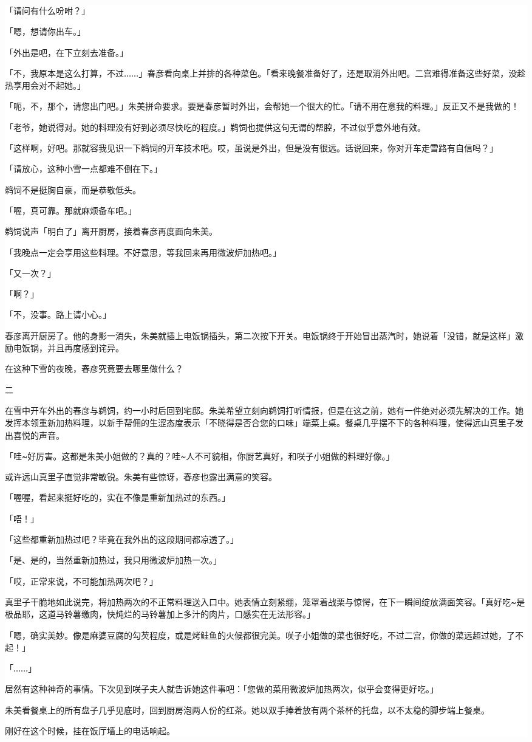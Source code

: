 「请问有什么吩咐？」

「嗯，想请你出车。」

「外出是吧，在下立刻去准备。」

「不，我原本是这么打算，不过……」春彦看向桌上并排的各种菜色。「看来晚餐准备好了，还是取消外出吧。二宫难得准备这些好菜，没趁热享用会对不起她。」

「呃，不，那个，请您出门吧。」朱美拼命要求。要是春彦暂时外出，会帮她一个很大的忙。「请不用在意我的料理。」反正又不是我做的！

「老爷，她说得对。她的料理没有好到必须尽快吃的程度。」鹈饲也提供这句无谓的帮腔，不过似乎意外地有效。

「这样啊，好吧。那就容我见识一下鹈饲的开车技术吧。哎，虽说是外出，但是没有很远。话说回来，你对开车走雪路有自信吗？」

「请放心，这种小雪一点都难不倒在下。」

鹈饲不是挺胸自豪，而是恭敬低头。

「喔，真可靠。那就麻烦备车吧。」

鹈饲说声「明白了」离开厨房，接着春彦再度面向朱美。

「我晚点一定会享用这些料理。不好意思，等我回来再用微波炉加热吧。」

「又一次？」

「啊？」

「不，没事。路上请小心。」

春彦离开厨房了。他的身影一消失，朱美就插上电饭锅插头，第二次按下开关。电饭锅终于开始冒出蒸汽时，她说着「没错，就是这样」激励电饭锅，并且再度感到诧异。

在这种下雪的夜晚，春彦究竟要去哪里做什么？

二

在雪中开车外出的春彦与鹈饲，约一小时后回到宅邸。朱美希望立刻向鹈饲打听情报，但是在这之前，她有一件绝对必须先解决的工作。她发挥本领重新加热料理，以新手帮佣的生涩态度表示「不晓得是否合您的口味」端菜上桌。餐桌几乎摆不下的各种料理，使得远山真里子发出喜悦的声音。

「哇~好厉害。这都是朱美小姐做的？真的？哇~人不可貌相，你厨艺真好，和咲子小姐做的料理好像。」

或许远山真里子直觉非常敏锐。朱美有些惊讶，春彦也露出满意的笑容。

「喔喔，看起来挺好吃的，实在不像是重新加热过的东西。」

「唔！」

「这些都重新加热过吧？毕竟在我外出的这段期间都凉透了。」

「是、是的，当然重新加热过，我只用微波炉加热一次。」

「哎，正常来说，不可能加热两次吧？」

真里子干脆地如此说完，将加热两次的不正常料理送入口中。她表情立刻紧绷，笼罩着战栗与惊愕，在下一瞬间绽放满面笑容。「真好吃~是极品耶，这道马铃薯缴肉，快炖烂的马铃薯加上多汁的肉片，口感实在无法形容。」

「嗯，确实美妙。像是麻婆豆腐的勾芡程度，或是烤鲑鱼的火候都很完美。咲子小姐做的菜也很好吃，不过二宫，你做的菜远超过她，了不起！」

「……」

居然有这种神奇的事情。下次见到咲子夫人就告诉她这件事吧：「您做的菜用微波炉加热两次，似乎会变得更好吃。」

朱美看餐桌上的所有盘子几乎见底时，回到厨房泡两人份的红茶。她以双手捧着放有两个茶杯的托盘，以不太稳的脚步端上餐桌。

刚好在这个时候，挂在饭厅墙上的电话响起。

